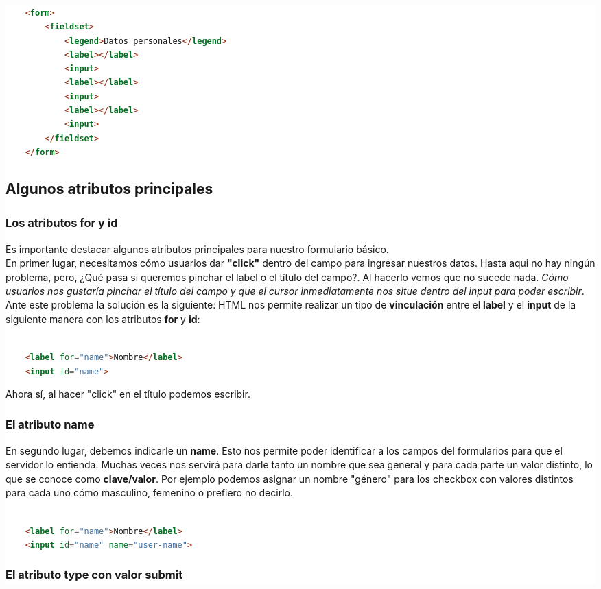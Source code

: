 ```HTML
    <form>
        <fieldset>
            <legend>Datos personales</legend>
            <label></label>
            <input>
            <label></label>
            <input>
            <label></label>
            <input>
        </fieldset>
    </form>

```

## Algunos atributos principales

### Los atributos for y id

Es importante destacar algunos atributos principales para nuestro formulario básico.  
En primer lugar, necesitamos cómo usuarios dar **"click"** dentro del campo para ingresar nuestros datos. Hasta aqui no hay ningún problema, pero, ¿Qué pasa si queremos pinchar el label o el título del campo?. Al hacerlo vemos que no sucede nada. *Cómo usuarios nos gustaría pinchar el título del campo y que el cursor inmediatamente nos situe dentro del input para poder escribir*.  Ante este problema la solución es la siguiente: HTML nos permite realizar un tipo de **vinculación** entre el **label** y el **input** de la siguiente manera con los atributos **for** y **id**:

```HTML

    <label for="name">Nombre</label>
    <input id="name">

```

Ahora sí, al hacer "click" en el título podemos escribir. 

### El atributo name

En segundo lugar, debemos indicarle un **name**. Esto nos permite poder identificar a los campos del formularios para que el servidor lo entienda. Muchas veces nos servirá para darle tanto un nombre que sea general y para cada parte un valor distinto, lo que se conoce como **clave/valor**. Por ejemplo podemos asignar un nombre "género"
para los checkbox con valores distintos para cada uno cómo masculino, femenino o prefiero no decirlo.

```HTML

    <label for="name">Nombre</label>
    <input id="name" name="user-name">

```

### El atributo type con valor submit
